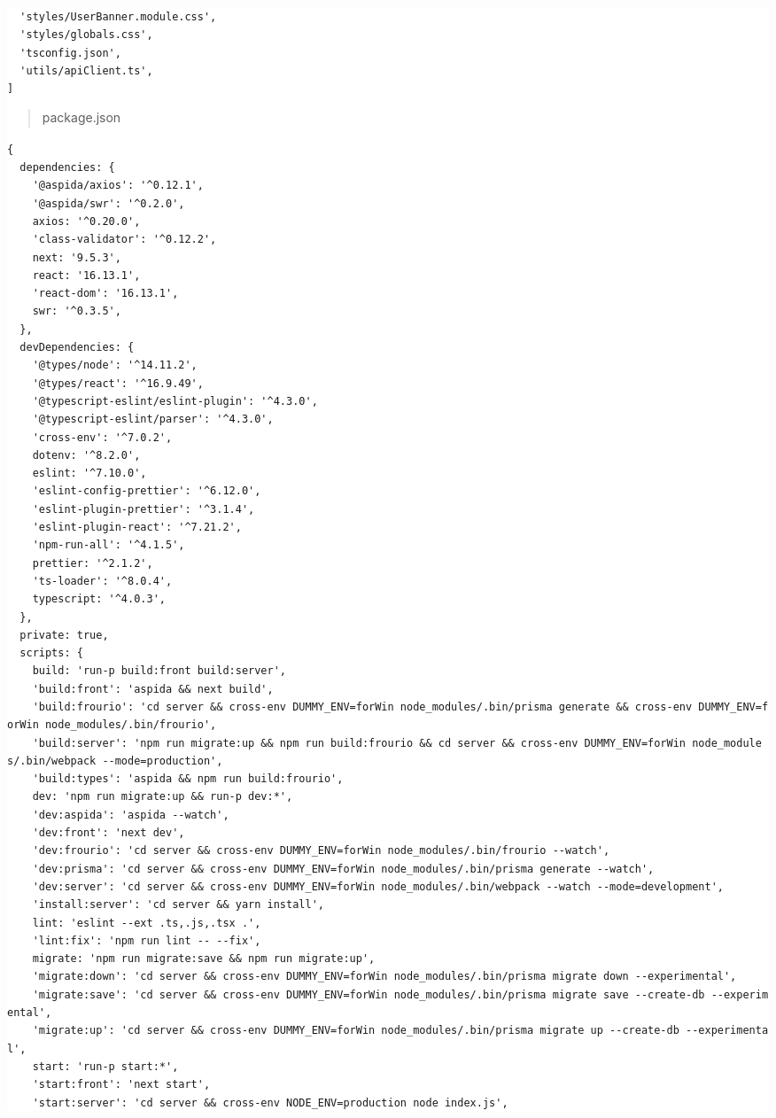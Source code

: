       'styles/UserBanner.module.css',
      'styles/globals.css',
      'tsconfig.json',
      'utils/apiClient.ts',
    ]

> package.json

    {
      dependencies: {
        '@aspida/axios': '^0.12.1',
        '@aspida/swr': '^0.2.0',
        axios: '^0.20.0',
        'class-validator': '^0.12.2',
        next: '9.5.3',
        react: '16.13.1',
        'react-dom': '16.13.1',
        swr: '^0.3.5',
      },
      devDependencies: {
        '@types/node': '^14.11.2',
        '@types/react': '^16.9.49',
        '@typescript-eslint/eslint-plugin': '^4.3.0',
        '@typescript-eslint/parser': '^4.3.0',
        'cross-env': '^7.0.2',
        dotenv: '^8.2.0',
        eslint: '^7.10.0',
        'eslint-config-prettier': '^6.12.0',
        'eslint-plugin-prettier': '^3.1.4',
        'eslint-plugin-react': '^7.21.2',
        'npm-run-all': '^4.1.5',
        prettier: '^2.1.2',
        'ts-loader': '^8.0.4',
        typescript: '^4.0.3',
      },
      private: true,
      scripts: {
        build: 'run-p build:front build:server',
        'build:front': 'aspida && next build',
        'build:frourio': 'cd server && cross-env DUMMY_ENV=forWin node_modules/.bin/prisma generate && cross-env DUMMY_ENV=forWin node_modules/.bin/frourio',
        'build:server': 'npm run migrate:up && npm run build:frourio && cd server && cross-env DUMMY_ENV=forWin node_modules/.bin/webpack --mode=production',
        'build:types': 'aspida && npm run build:frourio',
        dev: 'npm run migrate:up && run-p dev:*',
        'dev:aspida': 'aspida --watch',
        'dev:front': 'next dev',
        'dev:frourio': 'cd server && cross-env DUMMY_ENV=forWin node_modules/.bin/frourio --watch',
        'dev:prisma': 'cd server && cross-env DUMMY_ENV=forWin node_modules/.bin/prisma generate --watch',
        'dev:server': 'cd server && cross-env DUMMY_ENV=forWin node_modules/.bin/webpack --watch --mode=development',
        'install:server': 'cd server && yarn install',
        lint: 'eslint --ext .ts,.js,.tsx .',
        'lint:fix': 'npm run lint -- --fix',
        migrate: 'npm run migrate:save && npm run migrate:up',
        'migrate:down': 'cd server && cross-env DUMMY_ENV=forWin node_modules/.bin/prisma migrate down --experimental',
        'migrate:save': 'cd server && cross-env DUMMY_ENV=forWin node_modules/.bin/prisma migrate save --create-db --experimental',
        'migrate:up': 'cd server && cross-env DUMMY_ENV=forWin node_modules/.bin/prisma migrate up --create-db --experimental',
        start: 'run-p start:*',
        'start:front': 'next start',
        'start:server': 'cd server && cross-env NODE_ENV=production node index.js',